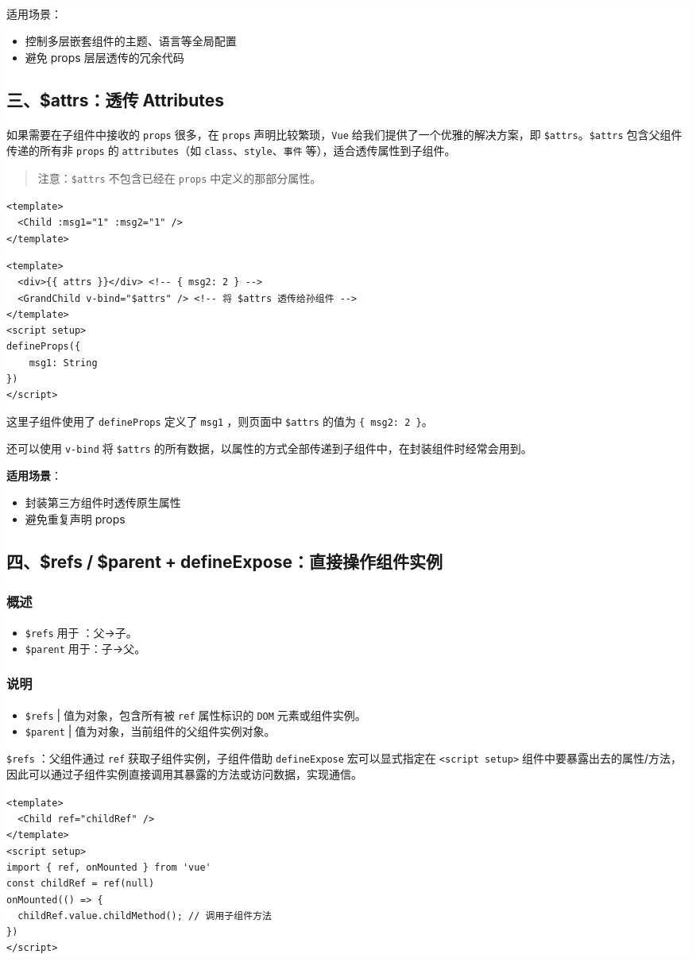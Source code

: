 适用场景：

- 控制多层嵌套组件的主题、语言等全局配置
- 避免 props 层层透传的冗余代码

## 三、$attrs：透传 Attributes ##

如果需要在子组件中接收的 `props` 很多，在 `props` 声明比较繁琐，`Vue` 给我们提供了一个优雅的解决方案，即 `$attrs`。`$attrs` 包含父组件传递的所有非 `props` 的 `attributes`（如 `class`、`style`、`事件` 等），适合透传属性到子组件。

> 注意：`$attrs` 不包含已经在 `props` 中定义的那部分属性。

```vue:Parent.vue
<template>
  <Child :msg1="1" :msg2="1" />
</template>
```

```vue:Child.vue
<template>
  <div>{{ attrs }}</div> <!-- { msg2: 2 } -->
  <GrandChild v-bind="$attrs" /> <!-- 将 $attrs 透传给孙组件 -->
</template>
<script setup>
defineProps({
    msg1: String
})
</script>
```

这里子组件使用了 `defineProps` 定义了 `msg1` ，则页面中 `$attrs` 的值为 `{ msg2: 2 }`。

还可以使用 `v-bind` 将 `$attrs` 的所有数据，以属性的方式全部传递到子组件中，在封装组件时经常会用到。

**适用场景**：

- 封装第三方组件时透传原生属性
- 避免重复声明 props

## 四、$refs / $parent + defineExpose：直接操作组件实例 ##

### 概述 ###

- `$refs` 用于 ：父→子。
- `$parent` 用于：子→父。

### 说明 ###

- `$refs`   | 值为对象，包含所有被 `ref` 属性标识的 `DOM` 元素或组件实例。
- `$parent` | 值为对象，当前组件的父组件实例对象。

`$refs` ：父组件通过 `ref` 获取子组件实例，子组件借助 `defineExpose` 宏可以显式指定在 `<script setup>` 组件中要暴露出去的属性/方法，因此可以通过子组件实例直接调用其暴露的方法或访问数据，实现通信。

```vue:Parent.vue
<template>
  <Child ref="childRef" />
</template>
<script setup>
import { ref, onMounted } from 'vue'
const childRef = ref(null)
onMounted(() => {
  childRef.value.childMethod(); // 调用子组件方法
})
</script>
```
